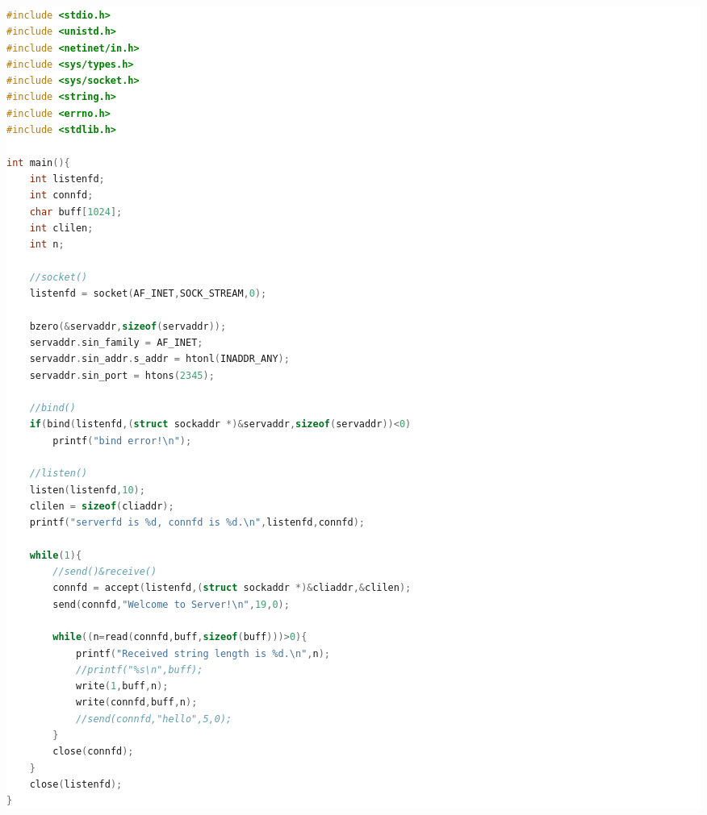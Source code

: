```c
#include <stdio.h>
#include <unistd.h>
#include <netinet/in.h>
#include <sys/types.h>
#include <sys/socket.h>
#include <string.h>
#include <errno.h>
#include <stdlib.h>

int main(){
    int listenfd;
    int connfd;
    char buff[1024];
    int clilen;
    int n;
    
    //socket()
    listenfd = socket(AF_INET,SOCK_STREAM,0);
    
	bzero(&servaddr,sizeof(servaddr));
	servaddr.sin_family = AF_INET;
	servaddr.sin_addr.s_addr = htonl(INADDR_ANY);
	servaddr.sin_port = htons(2345);
    
    //bind()
    if(bind(listenfd,(struct sockaddr *)&servaddr,sizeof(servaddr))<0)
		printf("bind error!\n");
    
    //listen()
    listen(listenfd,10);
	clilen = sizeof(cliaddr);
	printf("serverfd is %d, connfd is %d.\n",listenfd,connfd);
    
    while(1){
        //send()&receive()
        connfd = accept(listenfd,(struct sockaddr *)&cliaddr,&clilen);
		send(connfd,"Welcome to Server!\n",19,0);
        
        while((n=read(connfd,buff,sizeof(buff)))>0){
			printf("Received string length is %d.\n",n);		
			//printf("%s\n",buff);	
			write(1,buff,n);
			write(connfd,buff,n);		
			//send(connfd,"hello",5,0);
		}
        close(connfd);
    }
    close(listenfd);
}
```
